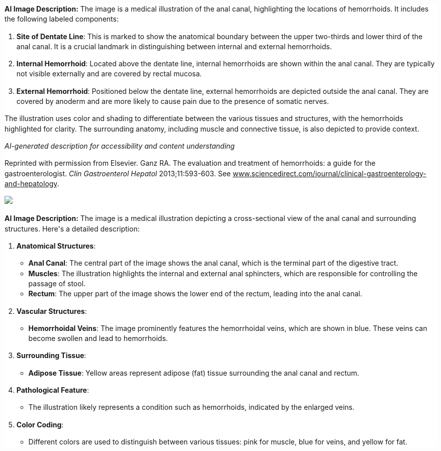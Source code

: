 
**AI Image Description:**
The image is a medical illustration of the anal canal, highlighting the locations of hemorrhoids. It includes the following labeled components:

1. **Site of Dentate Line**: This is marked to show the anatomical boundary between the upper two-thirds and lower third of the anal canal. It is a crucial landmark in distinguishing between internal and external hemorrhoids.

2. **Internal Hemorrhoid**: Located above the dentate line, internal hemorrhoids are shown within the anal canal. They are typically not visible externally and are covered by rectal mucosa.

3. **External Hemorrhoid**: Positioned below the dentate line, external hemorrhoids are depicted outside the anal canal. They are covered by anoderm and are more likely to cause pain due to the presence of somatic nerves.

The illustration uses color and shading to differentiate between the various tissues and structures, with the hemorrhoids highlighted for clarity. The surrounding anatomy, including muscle and connective tissue, is also depicted to provide context.

*AI-generated description for accessibility and content understanding*


Reprinted with permission from Elsevier. Ganz RA. The evaluation and treatment of hemorrhoids: a guide for the gastroenterologist. *Clin Gastroenterol Hepatol* 2013;11:593-603. See www.sciencedirect.com/journal/clinical-gastroenterology-and-hepatology.

![](images/hemorrhoids_mixed.jpg)


**AI Image Description:**
The image is a medical illustration depicting a cross-sectional view of the anal canal and surrounding structures. Here's a detailed description:

1. **Anatomical Structures**:
   - **Anal Canal**: The central part of the image shows the anal canal, which is the terminal part of the digestive tract.
   - **Muscles**: The illustration highlights the internal and external anal sphincters, which are responsible for controlling the passage of stool.
   - **Rectum**: The upper part of the image shows the lower end of the rectum, leading into the anal canal.

2. **Vascular Structures**:
   - **Hemorrhoidal Veins**: The image prominently features the hemorrhoidal veins, which are shown in blue. These veins can become swollen and lead to hemorrhoids.

3. **Surrounding Tissue**:
   - **Adipose Tissue**: Yellow areas represent adipose (fat) tissue surrounding the anal canal and rectum.

4. **Pathological Feature**:
   - The illustration likely represents a condition such as hemorrhoids, indicated by the enlarged veins.

5. **Color Coding**:
   - Different colors are used to distinguish between various tissues: pink for muscle, blue for veins, and yellow for fat.
